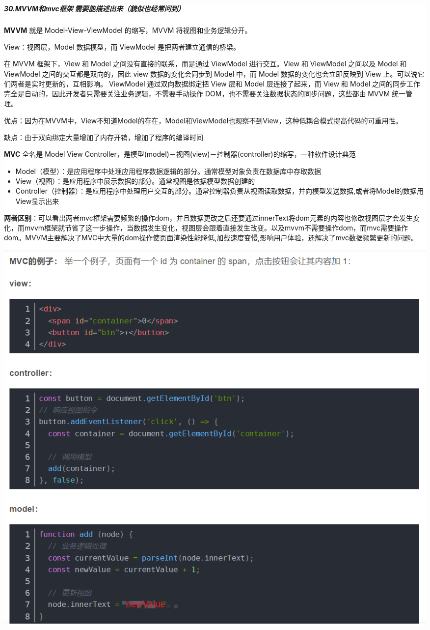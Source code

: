 ##### **30.MVVM和mvc框架 需要能描述出来（貌似也经常问到）**

**MVVM** 就是 Model-View-ViewModel 的缩写，MVVM 将视图和业务逻辑分开。

View：视图层，Model 数据模型，而 ViewModel 是把两者建立通信的桥梁。

在 MVVM 框架下，View 和 Model 之间没有直接的联系，而是通过 ViewModel 进行交互。View 和 ViewModel 之间以及 Model 和 ViewModel 之间的交互都是双向的，因此 view 数据的变化会同步到 Model 中，而 Model 数据的变化也会立即反映到 View 上。可以说它们两者是实时更新的，互相影响。 ViewModel 通过双向数据绑定把 View 层和 Model 层连接了起来，而 View 和 Model 之间的同步工作完全是自动的，因此开发者只需要关注业务逻辑，不需要手动操作 DOM，也不需要关注数据状态的同步问题，这些都由 MVVM 统一管理。

优点：因为在MVVM中，View不知道Model的存在，Model和ViewModel也观察不到View，这种低耦合模式提高代码的可重用性。

缺点：由于双向绑定大量增加了内存开销，增加了程序的编译时间

**MVC** 全名是 Model View Controller，是模型(model)－视图(view)－控制器(controller)的缩写，一种软件设计典范

- Model（模型）：是应用程序中处理应用程序数据逻辑的部分。通常模型对象负责在数据库中存取数据
- View（视图）：是应用程序中展示数据的部分。通常视图是依据模型数据创建的
- Controller（控制器）：是应用程序中处理用户交互的部分。通常控制器负责从视图读取数据，并向模型发送数据,或者将Model的数据用View显示出来

**两者区别**：可以看出两者mvc框架需要频繁的操作dom，并且数据更改之后还要通过innerText将dom元素的内容也修改视图层才会发生变化，而mvvm框架就节省了这一步操作，当数据发生变化，视图层会跟着直接发生改变。以及mvvm不需要操作dom，而mvc需要操作dom。MVVM主要解决了MVC中大量的dom操作使页面渲染性能降低,加载速度变慢,影响用户体验，还解决了mvc数据频繁更新的问题。

![image-20240303171803716](assets/image-20240303171803716.png)
